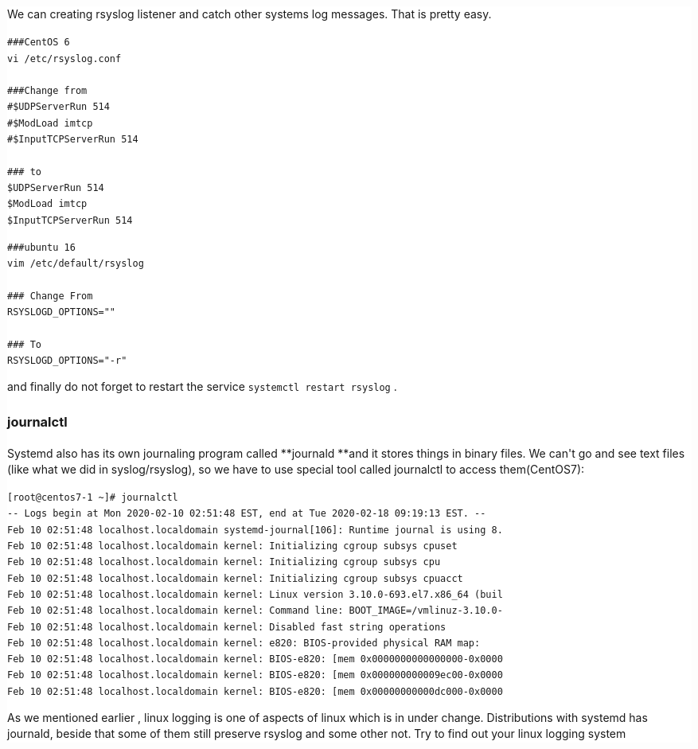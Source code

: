 We can creating rsyslog listener and catch other systems log messages. That is pretty easy. 

```
###CentOS 6
vi /etc/rsyslog.conf

###Change from 
#$UDPServerRun 514
#$ModLoad imtcp
#$InputTCPServerRun 514

### to
$UDPServerRun 514
$ModLoad imtcp
$InputTCPServerRun 514
```

```
###ubuntu 16
vim /etc/default/rsyslog

### Change From
RSYSLOGD_OPTIONS=""

### To
RSYSLOGD_OPTIONS="-r"
```

and finally do not forget to restart the service `systemctl restart rsyslog` .

### journalctl

Systemd also has its own  journaling program called **journald  **and it stores things in binary files. We can't go and see text files (like what we did in syslog/rsyslog), so  we have to use special tool called journalctl to access them(CentOS7):

```
[root@centos7-1 ~]# journalctl 
-- Logs begin at Mon 2020-02-10 02:51:48 EST, end at Tue 2020-02-18 09:19:13 EST. --
Feb 10 02:51:48 localhost.localdomain systemd-journal[106]: Runtime journal is using 8.
Feb 10 02:51:48 localhost.localdomain kernel: Initializing cgroup subsys cpuset
Feb 10 02:51:48 localhost.localdomain kernel: Initializing cgroup subsys cpu
Feb 10 02:51:48 localhost.localdomain kernel: Initializing cgroup subsys cpuacct
Feb 10 02:51:48 localhost.localdomain kernel: Linux version 3.10.0-693.el7.x86_64 (buil
Feb 10 02:51:48 localhost.localdomain kernel: Command line: BOOT_IMAGE=/vmlinuz-3.10.0-
Feb 10 02:51:48 localhost.localdomain kernel: Disabled fast string operations
Feb 10 02:51:48 localhost.localdomain kernel: e820: BIOS-provided physical RAM map:
Feb 10 02:51:48 localhost.localdomain kernel: BIOS-e820: [mem 0x0000000000000000-0x0000
Feb 10 02:51:48 localhost.localdomain kernel: BIOS-e820: [mem 0x000000000009ec00-0x0000
Feb 10 02:51:48 localhost.localdomain kernel: BIOS-e820: [mem 0x00000000000dc000-0x0000
```

As we mentioned earlier ,  linux logging is one of aspects of linux which is in  under change. Distributions with systemd has journald, beside that some of them still preserve rsyslog and some other not. Try to find out your linux logging system
